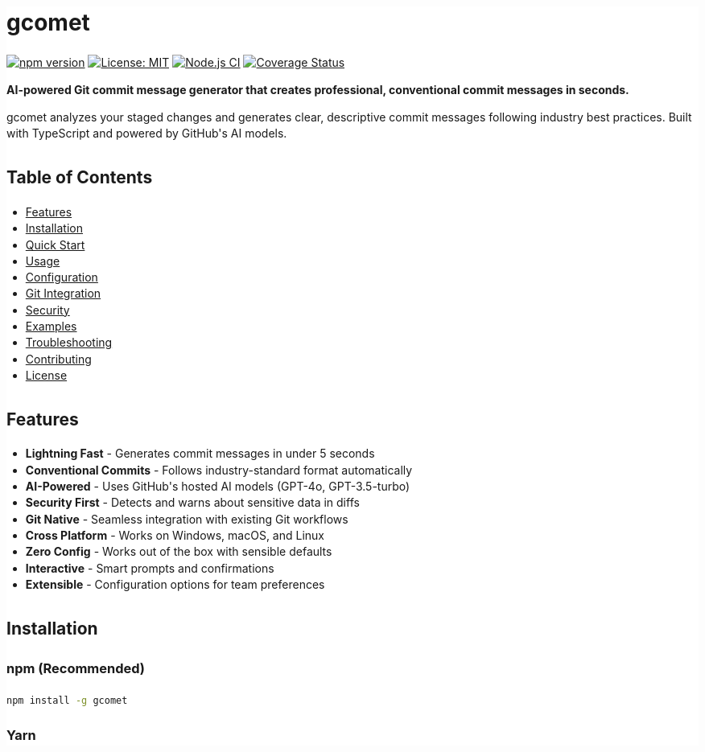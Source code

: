 # gcomet

[![npm version](https://badge.fury.io/js/gcomet.svg)](https://badge.fury.io/js/gcomet)
[![License: MIT](https://img.shields.io/badge/License-MIT-yellow.svg)](https://opensource.org/licenses/MIT)
[![Node.js CI](https://img.shields.io/badge/node.js-339933?style=for-the-badge&logo=Node.js&logoColor=white)](https://github.com/Soumyodeep-Das/gcomet/actions)
[![Coverage Status](https://coveralls.io/repos/github/Soumyodeep-Das/gcomet/badge.svg?branch=main)](https://coveralls.io/github/Soumyodeep-Das/gcomet?branch=main)

**AI-powered Git commit message generator that creates professional, conventional commit messages in seconds.**

gcomet analyzes your staged changes and generates clear, descriptive commit messages following industry best practices. Built with TypeScript and powered by GitHub's AI models.

## Table of Contents

- [Features](#features)
- [Installation](#installation)
- [Quick Start](#quick-start)
- [Usage](#usage)
- [Configuration](#configuration)
- [Git Integration](#git-integration)
- [Security](#security)
- [Examples](#examples)
- [Troubleshooting](#troubleshooting)
- [Contributing](#contributing)
- [License](#license)

## Features

- **Lightning Fast** - Generates commit messages in under 5 seconds
- **Conventional Commits** - Follows industry-standard format automatically
- **AI-Powered** - Uses GitHub's hosted AI models (GPT-4o, GPT-3.5-turbo)
- **Security First** - Detects and warns about sensitive data in diffs
- **Git Native** - Seamless integration with existing Git workflows
- **Cross Platform** - Works on Windows, macOS, and Linux
- **Zero Config** - Works out of the box with sensible defaults
- **Interactive** - Smart prompts and confirmations
- **Extensible** - Configuration options for team preferences

## Installation

### npm (Recommended)

```bash
npm install -g gcomet
```

### Yarn
